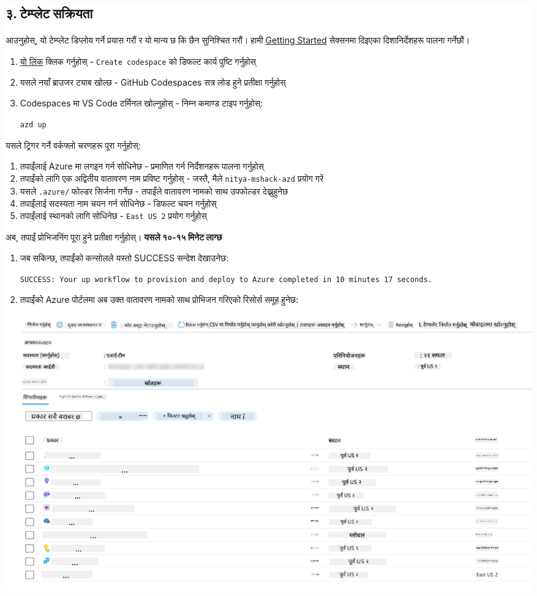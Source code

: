 
## ३. टेम्प्लेट सक्रियता

आउनुहोस्, यो टेम्प्लेट डिप्लोय गर्ने प्रयास गरौं र यो मान्य छ कि छैन सुनिश्चित गरौं। हामी [Getting Started](https://github.com/Azure-Samples/get-started-with-ai-agents?tab=readme-ov-file#getting-started) सेक्सनमा दिइएका दिशानिर्देशहरू पालना गर्नेछौं।

1. [यो लिंक](https://github.com/codespaces/new/Azure-Samples/get-started-with-ai-agents) क्लिक गर्नुहोस् - `Create codespace` को डिफल्ट कार्य पुष्टि गर्नुहोस्
1. यसले नयाँ ब्राउजर ट्याब खोल्छ - GitHub Codespaces सत्र लोड हुने प्रतीक्षा गर्नुहोस्
1. Codespaces मा VS Code टर्मिनल खोल्नुहोस् - निम्न कमाण्ड टाइप गर्नुहोस्:

   ```bash title="" linenums="0"
   azd up
   ```

यसले ट्रिगर गर्ने वर्कफ्लो चरणहरू पूरा गर्नुहोस्:

1. तपाईंलाई Azure मा लगइन गर्न सोधिनेछ - प्रमाणित गर्न निर्देशनहरू पालना गर्नुहोस्
1. तपाईंको लागि एक अद्वितीय वातावरण नाम प्रविष्ट गर्नुहोस् - जस्तै, मैले `nitya-mshack-azd` प्रयोग गरें
1. यसले `.azure/` फोल्डर सिर्जना गर्नेछ - तपाईंले वातावरण नामको साथ उपफोल्डर देख्नुहुनेछ
1. तपाईंलाई सदस्यता नाम चयन गर्न सोधिनेछ - डिफल्ट चयन गर्नुहोस्
1. तपाईंलाई स्थानको लागि सोधिनेछ - `East US 2` प्रयोग गर्नुहोस्

अब, तपाईं प्रोभिजनिंग पूरा हुने प्रतीक्षा गर्नुहोस्। **यसले १०-१५ मिनेट लाग्छ**

1. जब सकिन्छ, तपाईंको कन्सोलले यस्तो SUCCESS सन्देश देखाउनेछ:
      ```bash title="" linenums="0"
      SUCCESS: Your up workflow to provision and deploy to Azure completed in 10 minutes 17 seconds.
      ```
1. तपाईंको Azure पोर्टलमा अब उक्त वातावरण नामको साथ प्रोभिजन गरिएको रिसोर्स समूह हुनेछ:

      ![Infra](../../../../../translated_images/02-provisioned-infra.46c706b14f56e0bf36cb90ba441d16690ce10a00d42990bb9441126ceff08990.ne.png)
